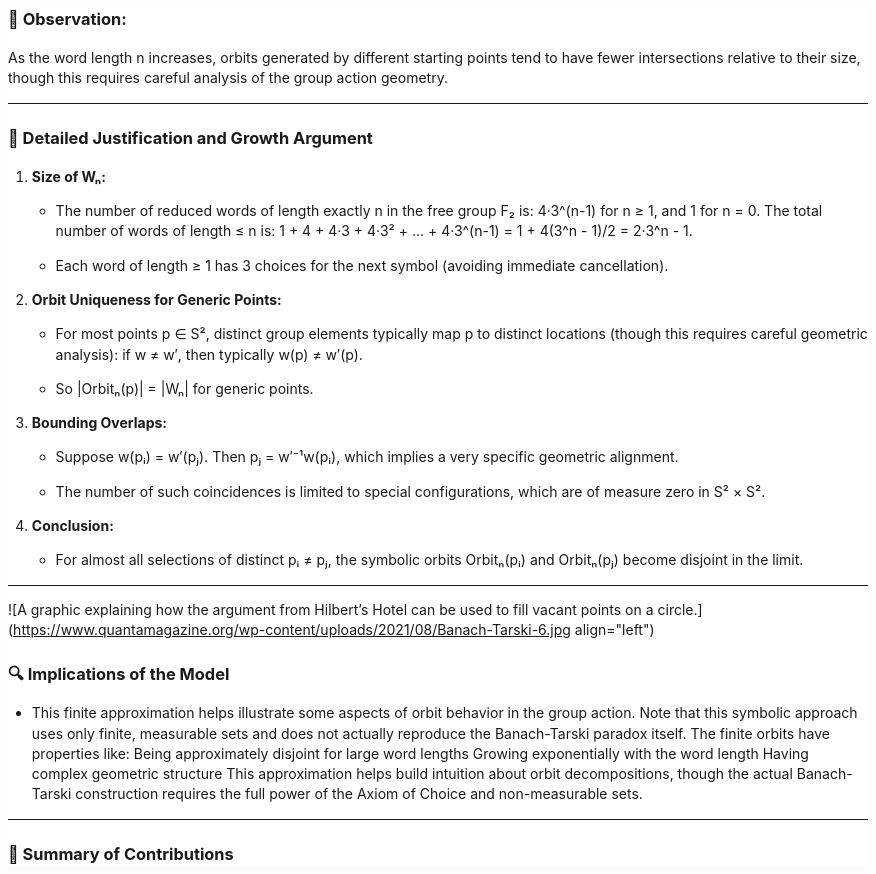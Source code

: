
### 🔹 **Observation:**

As the word length n increases, orbits generated by different starting points tend to have fewer intersections relative to their size, though this requires careful analysis of the group action geometry.

---

### 📒 Detailed Justification and Growth Argument

1. **Size of Wₙ:**
    
    * The number of reduced words of length exactly n in the free group F₂ is: 4·3^(n-1) for n ≥ 1, and 1 for n = 0. The total number of words of length ≤ n is: 1 + 4 + 4·3 + 4·3² + ... + 4·3^(n-1) = 1 + 4(3^n - 1)/2 = 2·3^n - 1.
        
    * Each word of length ≥ 1 has 3 choices for the next symbol (avoiding immediate cancellation).
        
2. **Orbit Uniqueness for Generic Points:**
    
    * For most points p ∈ S², distinct group elements typically map p to distinct locations (though this requires careful geometric analysis): if w ≠ w′, then typically w(p) ≠ w′(p).
        
    * So |Orbitₙ(p)| = |Wₙ| for generic points.
        
3. **Bounding Overlaps:**
    
    * Suppose w(pᵢ) = w′(pⱼ). Then pⱼ = w′⁻¹w(pᵢ), which implies a very specific geometric alignment.
        
    * The number of such coincidences is limited to special configurations, which are of measure zero in S² × S².
        
4. **Conclusion:**
    
    * For almost all selections of distinct pᵢ ≠ pⱼ, the symbolic orbits Orbitₙ(pᵢ) and Orbitₙ(pⱼ) become disjoint in the limit.
        
    

---

![A graphic explaining how the argument from Hilbert’s Hotel ​can be used to fill vacant points on a circle.](https://www.quantamagazine.org/wp-content/uploads/2021/08/Banach-Tarski-6.jpg align="left")

### 🔍 Implications of the Model

* This finite approximation helps illustrate some aspects of orbit behavior in the group action. Note that this symbolic approach uses only finite, measurable sets and does not actually reproduce the Banach-Tarski paradox itself. The finite orbits have properties like: Being approximately disjoint for large word lengths Growing exponentially with the word length Having complex geometric structure This approximation helps build intuition about orbit decompositions, though the actual Banach-Tarski construction requires the full power of the Axiom of Choice and non-measurable sets.
    

---

### 📌 Summary of Contributions
